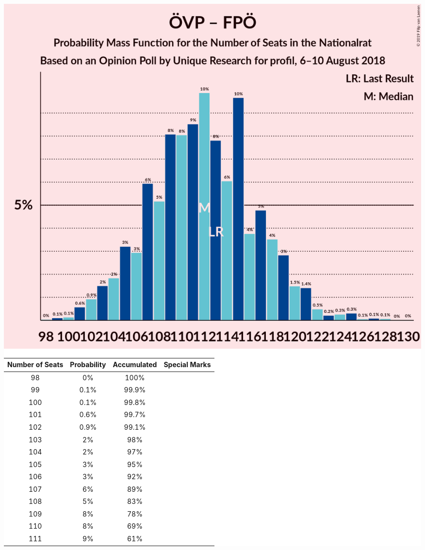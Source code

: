 ![Graph with seats probability mass function not yet produced](2018-08-10-UniqueResearch-coalitions-seats-pmf-övp–fpö.png "Seats Probability Mass Function")

| Number of Seats | Probability | Accumulated | Special Marks |
|:---------------:|:-----------:|:-----------:|:-------------:|
| 98 | 0% | 100% |  |
| 99 | 0.1% | 99.9% |  |
| 100 | 0.1% | 99.8% |  |
| 101 | 0.6% | 99.7% |  |
| 102 | 0.9% | 99.1% |  |
| 103 | 2% | 98% |  |
| 104 | 2% | 97% |  |
| 105 | 3% | 95% |  |
| 106 | 3% | 92% |  |
| 107 | 6% | 89% |  |
| 108 | 5% | 83% |  |
| 109 | 8% | 78% |  |
| 110 | 8% | 69% |  |
| 111 | 9% | 61% |  |